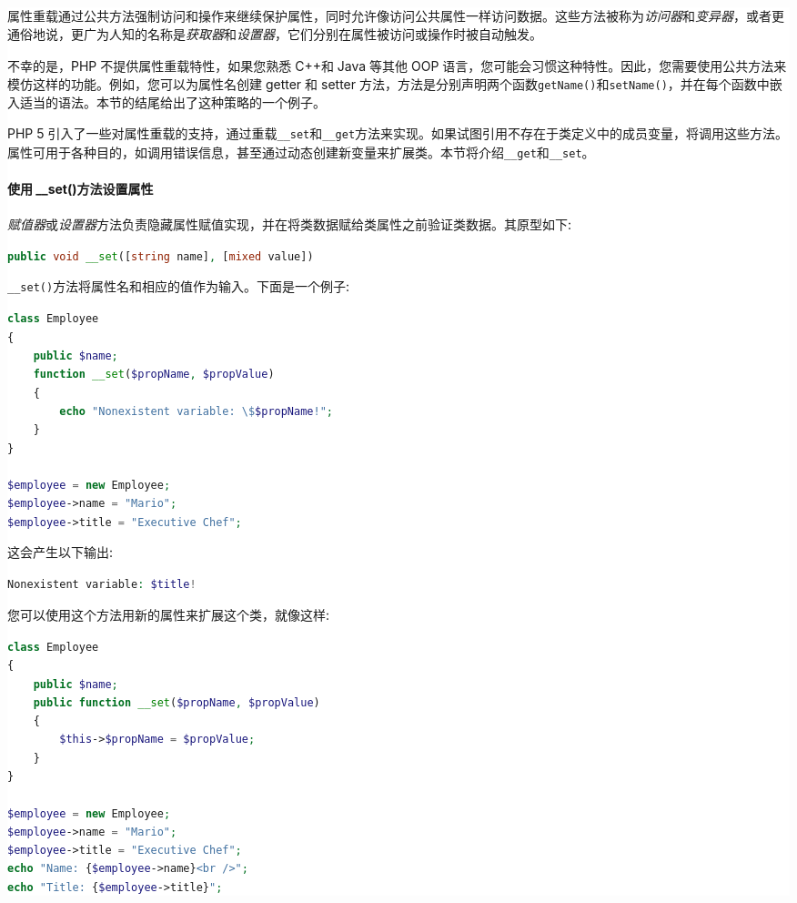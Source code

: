 属性重载通过公共方法强制访问和操作来继续保护属性，同时允许像访问公共属性一样访问数据。这些方法被称为*访问器*和*变异器*，或者更通俗地说，更广为人知的名称是*获取器*和*设置器*，它们分别在属性被访问或操作时被自动触发。

不幸的是，PHP 不提供属性重载特性，如果您熟悉 C++和 Java 等其他 OOP 语言，您可能会习惯这种特性。因此，您需要使用公共方法来模仿这样的功能。例如，您可以为属性名创建 getter 和 setter 方法，方法是分别声明两个函数`getName()`和`setName()`，并在每个函数中嵌入适当的语法。本节的结尾给出了这种策略的一个例子。

PHP 5 引入了一些对属性重载的支持，通过重载`__set`和`__get`方法来实现。如果试图引用不存在于类定义中的成员变量，将调用这些方法。属性可用于各种目的，如调用错误信息，甚至通过动态创建新变量来扩展类。本节将介绍`__get`和`__set`。

#### 使用 __set()方法设置属性

*赋值器*或*设置器*方法负责隐藏属性赋值实现，并在将类数据赋给类属性之前验证类数据。其原型如下:

```php
public void __set([string name], [mixed value])

```

`__set()`方法将属性名和相应的值作为输入。下面是一个例子:

```php
class Employee
{
    public $name;
    function __set($propName, $propValue)
    {
        echo "Nonexistent variable: \$$propName!";
    }
}

$employee = new Employee;
$employee->name = "Mario";
$employee->title = "Executive Chef";

```

这会产生以下输出:

```php
Nonexistent variable: $title!

```

您可以使用这个方法用新的属性来扩展这个类，就像这样:

```php
class Employee
{
    public $name;
    public function __set($propName, $propValue)
    {
        $this->$propName = $propValue;
    }
}

$employee = new Employee;
$employee->name = "Mario";
$employee->title = "Executive Chef";
echo "Name: {$employee->name}<br />";
echo "Title: {$employee->title}";

```
